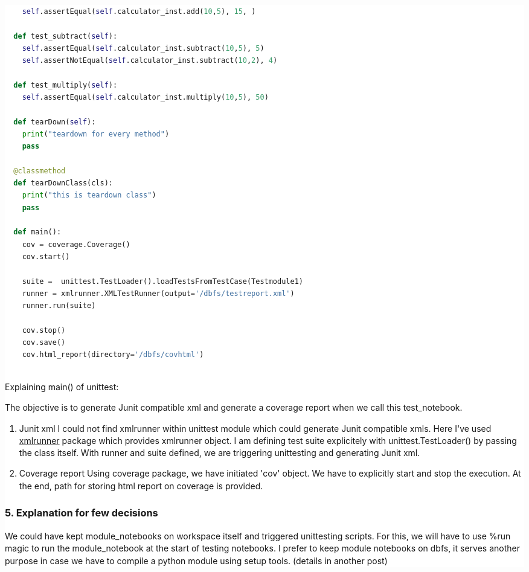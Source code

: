```python
    self.assertEqual(self.calculator_inst.add(10,5), 15, )

  def test_subtract(self):
    self.assertEqual(self.calculator_inst.subtract(10,5), 5)
    self.assertNotEqual(self.calculator_inst.subtract(10,2), 4)

  def test_multiply(self):
    self.assertEqual(self.calculator_inst.multiply(10,5), 50)

  def tearDown(self):
    print("teardown for every method")
    pass

  @classmethod
  def tearDownClass(cls):
    print("this is teardown class")
    pass
    
  def main():    
    cov = coverage.Coverage()
    cov.start()
       
    suite =  unittest.TestLoader().loadTestsFromTestCase(Testmodule1)
    runner = xmlrunner.XMLTestRunner(output='/dbfs/testreport.xml')
    runner.run(suite)
    
    cov.stop()
    cov.save()
    cov.html_report(directory='/dbfs/covhtml')
    
```

Explaining main() of unittest: 

The objective is to generate Junit compatible xml and generate a coverage report when we call this test_notebook.

1. Junit xml
I could not find xmlrunner within unittest module which could generate Junit compatible xmls. Here I've used [xmlrunner](https://github.com/xmlrunner/unittest-xml-reporting) package which provides xmlrunner object. I am defining test suite explicitely with unittest.TestLoader() by passing the class itself. With runner and suite defined, we are triggering unittesting and generating Junit xml.

2. Coverage report
Using coverage package, we have initiated 'cov' object. We have to explicitly start and stop the execution. At the end, path for storing html report on coverage is provided.


### 5. Explanation for few decisions

We could have kept module_notebooks on workspace itself and triggered unittesting scripts. For this, we will have to use %run magic to run the module_notebook at the start of testing notebooks. I prefer to keep module notebooks on dbfs, it serves another purpose in case we have to compile a python module using setup tools. (details in another post)
